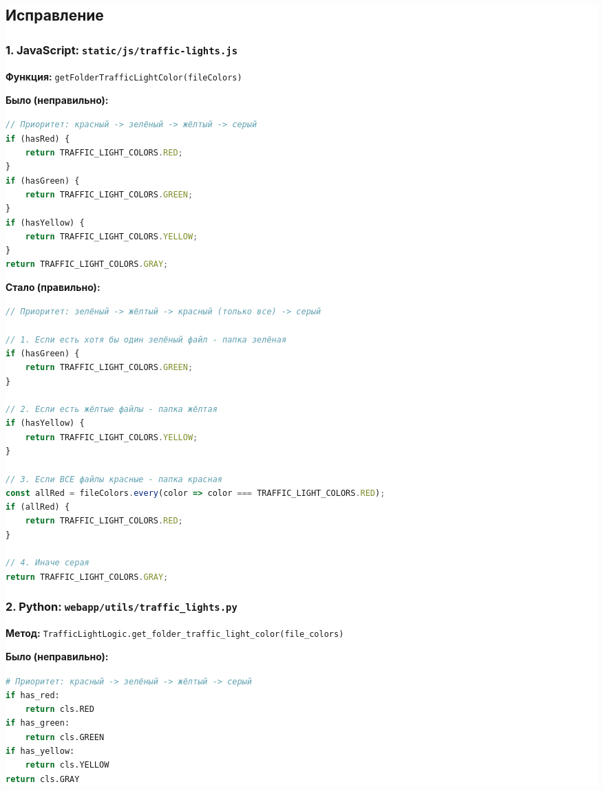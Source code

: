 ## Исправление

### 1. JavaScript: `static/js/traffic-lights.js`

**Функция:** `getFolderTrafficLightColor(fileColors)`

**Было (неправильно):**
```javascript
// Приоритет: красный -> зелёный -> жёлтый -> серый
if (hasRed) {
    return TRAFFIC_LIGHT_COLORS.RED;
}
if (hasGreen) {
    return TRAFFIC_LIGHT_COLORS.GREEN;
}
if (hasYellow) {
    return TRAFFIC_LIGHT_COLORS.YELLOW;
}
return TRAFFIC_LIGHT_COLORS.GRAY;
```

**Стало (правильно):**
```javascript
// Приоритет: зелёный -> жёлтый -> красный (только все) -> серый

// 1. Если есть хотя бы один зелёный файл - папка зелёная
if (hasGreen) {
    return TRAFFIC_LIGHT_COLORS.GREEN;
}

// 2. Если есть жёлтые файлы - папка жёлтая
if (hasYellow) {
    return TRAFFIC_LIGHT_COLORS.YELLOW;
}

// 3. Если ВСЕ файлы красные - папка красная
const allRed = fileColors.every(color => color === TRAFFIC_LIGHT_COLORS.RED);
if (allRed) {
    return TRAFFIC_LIGHT_COLORS.RED;
}

// 4. Иначе серая
return TRAFFIC_LIGHT_COLORS.GRAY;
```

### 2. Python: `webapp/utils/traffic_lights.py`

**Метод:** `TrafficLightLogic.get_folder_traffic_light_color(file_colors)`

**Было (неправильно):**
```python
# Приоритет: красный -> зелёный -> жёлтый -> серый
if has_red:
    return cls.RED
if has_green:
    return cls.GREEN
if has_yellow:
    return cls.YELLOW
return cls.GRAY
```
